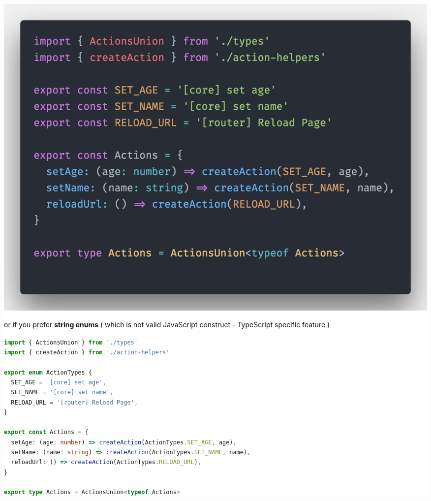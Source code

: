 ![final-actions-pattern](./img/final-actions-pattern.png)

or if you prefer **string enums** ( which is not valid JavaScript construct - TypeScript specific feature )

```ts
import { ActionsUnion } from './types'
import { createAction } from './action-helpers'

export enum ActionTypes {
  SET_AGE = '[core] set age',
  SET_NAME = '[core] set name',
  RELOAD_URL = '[router] Reload Page',
}

export const Actions = {
  setAge: (age: number) => createAction(ActionTypes.SET_AGE, age),
  setName: (name: string) => createAction(ActionTypes.SET_NAME, name),
  reloadUrl: () => createAction(ActionTypes.RELOAD_URL),
}

export type Actions = ActionsUnion<typeof Actions>
```
